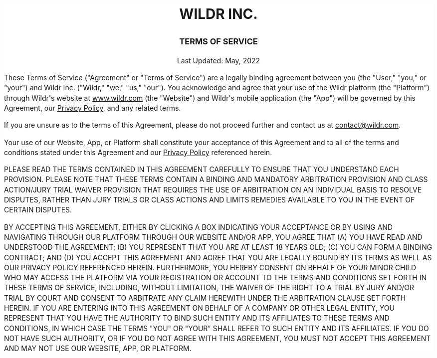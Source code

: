 <h1 align="center">WILDR INC.</h1>
<h3 align="center">TERMS OF SERVICE</h3>

<p align="center">Last Updated: May, 2022</p>

These Terms of Service (&quot;Agreement&quot; or &quot;Terms of Service&quot;) are a legally binding agreement between
you (the &quot;User,&quot; &quot;you,&quot; or &quot;your&quot;) and Wildr Inc. (&quot;Wildr,&quot; &quot;we,&quot;
&quot;us,&quot; &quot;our&quot;). You acknowledge and agree that your use of the Wildr platform (the
&quot;Platform&quot;) through Wildr&#39;s website at www.wildr.com (the &quot;Website&quot;) and Wildr&#39;s mobile
application (the &quot;App&quot;) will be governed by this Agreement, our [Privacy Policy](/legal/privacy-policy), and
any related terms.

If you are unsure as to the terms of this Agreement, please do not proceed further and contact us at contact@wildr.com.

Your use of our Website, App, or Platform shall constitute your acceptance of this Agreement and to all of the terms and
conditions stated under this Agreement and our [Privacy Policy](/legal/privacy-policy) referenced herein.

PLEASE READ THE TERMS CONTAINED IN THIS AGREEMENT CAREFULLY TO ENSURE THAT YOU UNDERSTAND EACH PROVISION. PLEASE NOTE
THAT THESE TERMS CONTAIN A BINDING AND MANDATORY ARBITRATION PROVISION AND CLASS ACTION/JURY TRIAL WAIVER PROVISION THAT
REQUIRES THE USE OF ARBITRATION ON AN INDIVIDUAL BASIS TO RESOLVE DISPUTES, RATHER THAN JURY TRIALS OR CLASS ACTIONS AND
LIMITS REMEDIES AVAILABLE TO YOU IN THE EVENT OF CERTAIN DISPUTES.

BY ACCEPTING THIS AGREEMENT, EITHER BY CLICKING A BOX INDICATING YOUR ACCEPTANCE OR BY USING AND NAVIGATING THROUGH OUR
PLATFORM THROUGH OUR WEBSITE AND/OR APP, YOU AGREE THAT (A) YOU HAVE READ AND UNDERSTOOD THE AGREEMENT; (B) YOU
REPRESENT THAT YOU ARE AT LEAST 18 YEARS OLD; (C) YOU CAN FORM A BINDING CONTRACT; AND (D) YOU ACCEPT THIS AGREEMENT AND
AGREE THAT YOU ARE LEGALLY BOUND BY ITS TERMS AS WELL AS OUR [PRIVACY POLICY](/legal/privacy-policy) REFERENCED HEREIN.
FURTHERMORE, YOU HEREBY CONSENT ON BEHALF OF YOUR MINOR CHILD WHO MAY ACCESS THE PLATFORM VIA YOUR REGISTRATION OR
ACCOUNT TO THE TERMS AND CONDITIONS SET FORTH IN THESE TERMS OF SERVICE, INCLUDING, WITHOUT LIMITATION, THE WAIVER OF
THE RIGHT TO A TRIAL BY JURY AND/OR TRIAL BY COURT AND CONSENT TO ARBITRATE ANY CLAIM HEREWITH UNDER THE ARBITRATION
CLAUSE SET FORTH HEREIN. IF YOU ARE ENTERING INTO THIS AGREEMENT ON BEHALF OF A COMPANY OR OTHER LEGAL ENTITY, YOU
REPRESENT THAT YOU HAVE THE AUTHORITY TO BIND SUCH ENTITY AND ITS AFFILIATES TO THESE TERMS AND CONDITIONS, IN WHICH
CASE THE TERMS &quot;YOU&quot; OR &quot;YOUR&quot; SHALL REFER TO SUCH ENTITY AND ITS AFFILIATES. IF YOU DO NOT HAVE
SUCH AUTHORITY, OR IF YOU DO NOT AGREE WITH THIS AGREEMENT, YOU MUST NOT ACCEPT THIS AGREEMENT AND MAY NOT USE OUR
WEBSITE, APP, OR PLATFORM.
